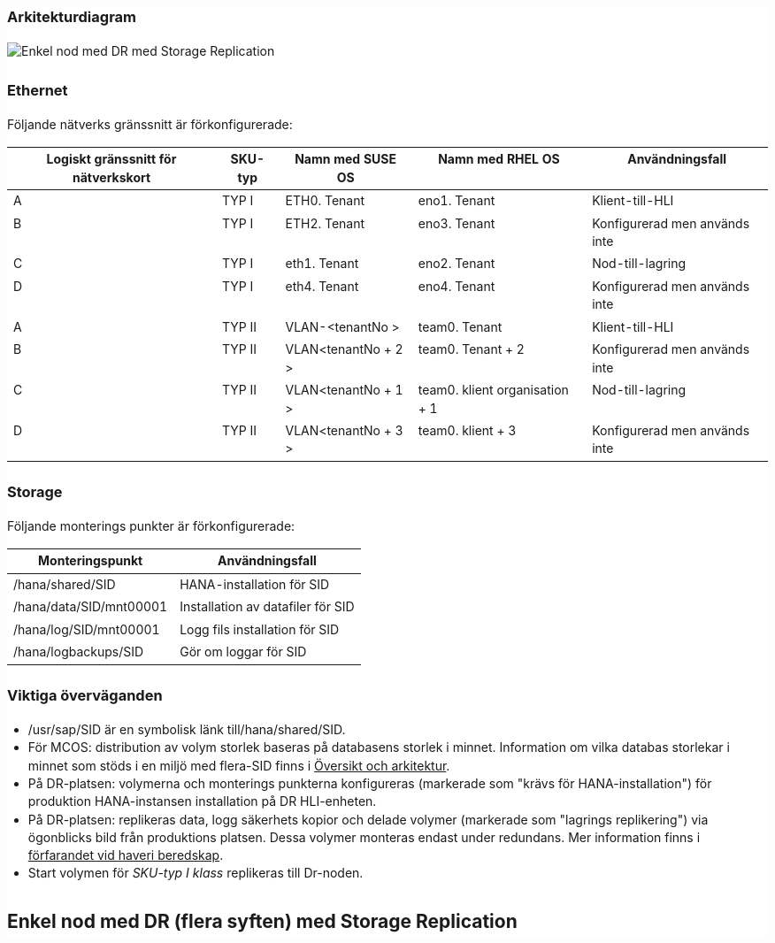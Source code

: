 ### <a name="architecture-diagram"></a>Arkitekturdiagram  

![Enkel nod med DR med Storage Replication](media/hana-supported-scenario/Single-node-with-dr.png)

### <a name="ethernet"></a>Ethernet
Följande nätverks gränssnitt är förkonfigurerade:

| Logiskt gränssnitt för nätverkskort | SKU-typ | Namn med SUSE OS | Namn med RHEL OS | Användningsfall|
| --- | --- | --- | --- | --- |
| A | TYP I | ETH0. Tenant | eno1. Tenant | Klient-till-HLI |
| B | TYP I | ETH2. Tenant | eno3. Tenant | Konfigurerad men används inte |
| C | TYP I | eth1. Tenant | eno2. Tenant | Nod-till-lagring |
| D | TYP I | eth4. Tenant | eno4. Tenant | Konfigurerad men används inte |
| A | TYP II | VLAN-\<tenantNo > | team0. Tenant | Klient-till-HLI |
| B | TYP II | VLAN\<tenantNo + 2 > | team0. Tenant + 2 | Konfigurerad men används inte |
| C | TYP II | VLAN\<tenantNo + 1 > | team0. klient organisation + 1 | Nod-till-lagring |
| D | TYP II | VLAN\<tenantNo + 3 > | team0. klient + 3 | Konfigurerad men används inte |

### <a name="storage"></a>Storage
Följande monterings punkter är förkonfigurerade:

| Monteringspunkt | Användningsfall | 
| --- | --- |
|/hana/shared/SID | HANA-installation för SID | 
|/hana/data/SID/mnt00001 | Installation av datafiler för SID | 
|/hana/log/SID/mnt00001 | Logg fils installation för SID | 
|/hana/logbackups/SID | Gör om loggar för SID |


### <a name="key-considerations"></a>Viktiga överväganden
- /usr/sap/SID är en symbolisk länk till/hana/shared/SID.
- För MCOS: distribution av volym storlek baseras på databasens storlek i minnet. Information om vilka databas storlekar i minnet som stöds i en miljö med flera-SID finns i [Översikt och arkitektur](https://docs.microsoft.com/azure/virtual-machines/workloads/sap/hana-overview-architecture).
- På DR-platsen: volymerna och monterings punkterna konfigureras (markerade som "krävs för HANA-installation") för produktion HANA-instansen installation på DR HLI-enheten. 
- På DR-platsen: replikeras data, logg säkerhets kopior och delade volymer (markerade som "lagrings replikering") via ögonblicks bild från produktions platsen. Dessa volymer monteras endast under redundans. Mer information finns i [förfarandet vid haveri beredskap](https://docs.microsoft.com/azure/virtual-machines/workloads/sap/hana-overview-high-availability-disaster-recovery).
- Start volymen för *SKU-typ I klass* replikeras till Dr-noden.


## <a name="single-node-with-dr-multipurpose-using-storage-replication"></a>Enkel nod med DR (flera syften) med Storage Replication
 